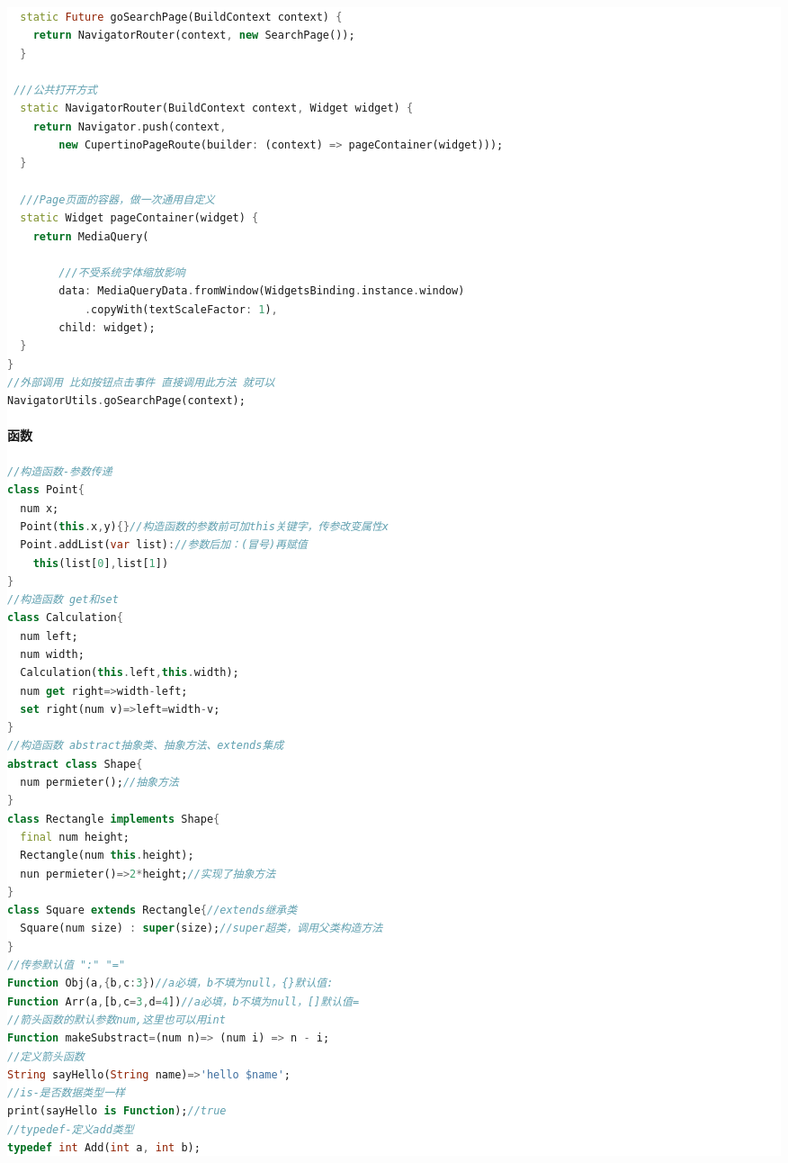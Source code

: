 ```dart
  static Future goSearchPage(BuildContext context) {
    return NavigatorRouter(context, new SearchPage());
  }

 ///公共打开方式
  static NavigatorRouter(BuildContext context, Widget widget) {
    return Navigator.push(context,
        new CupertinoPageRoute(builder: (context) => pageContainer(widget)));
  }

  ///Page页面的容器，做一次通用自定义
  static Widget pageContainer(widget) {
    return MediaQuery(

        ///不受系统字体缩放影响
        data: MediaQueryData.fromWindow(WidgetsBinding.instance.window)
            .copyWith(textScaleFactor: 1),
        child: widget);
  }
}
//外部调用 比如按钮点击事件 直接调用此方法 就可以
NavigatorUtils.goSearchPage(context);
```
#### 函数
```dart
//构造函数-参数传递
class Point{
  num x;
  Point(this.x,y){}//构造函数的参数前可加this关键字，传参改变属性x
  Point.addList(var list)://参数后加：(冒号)再赋值
    this(list[0],list[1])  
}
//构造函数 get和set
class Calculation{
  num left;
  num width;
  Calculation(this.left,this.width);
  num get right=>width-left;
  set right(num v)=>left=width-v;
}
//构造函数 abstract抽象类、抽象方法、extends集成
abstract class Shape{
  num permieter();//抽象方法
}
class Rectangle implements Shape{
  final num height;
  Rectangle(num this.height);
  nun permieter()=>2*height;//实现了抽象方法
}
class Square extends Rectangle{//extends继承类
  Square(num size) : super(size);//super超类，调用父类构造方法
}
//传参默认值 ":" "="
Function Obj(a,{b,c:3})//a必填，b不填为null，{}默认值:
Function Arr(a,[b,c=3,d=4])//a必填，b不填为null，[]默认值=
//箭头函数的默认参数num,这里也可以用int
Function makeSubstract=(num n)=> (num i) => n - i;
//定义箭头函数
String sayHello(String name)=>'hello $name';
//is-是否数据类型一样
print(sayHello is Function);//true
//typedef-定义add类型
typedef int Add(int a, int b);
```